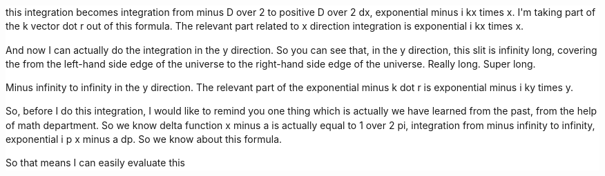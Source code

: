   <span m="1178760">this integration</span> <span m="1179670">becomes</span> <span
  m="1180710">integration</span> <span m="1181260">from</span> <span m="1181460">minus</span>
  <span m="1182180">D</span> <span m="1182390">over</span> <span m="1182670">2</span>
  <span m="1183520">to</span> <span m="1183860">positive</span> <span m="1184505">D</span>
  <span m="1184780">over</span> <span m="1185060">2</span> <span m="1186430">dx,</span>
  <span m="1188094">exponential</span> <span m="1189540">minus</span> <span m="1190130">i</span>
  <span m="1191060">kx</span> <span m="1192220">times</span> <span m="1192610">x.</span>
  <span m="1193830">I'm</span> <span m="1194060">taking</span> <span m="1195290">part</span>
  <span m="1195710">of</span> <span m="1195920">the</span> <span m="1196340">k</span>
  <span m="1196710">vector</span> <span m="1197120">dot</span> <span m="1197450">r</span>
  <span m="1198080">out</span> <span m="1198400">of</span> <span m="1198600">this</span>
  <span m="1198990">formula.</span> <span m="1200990">The</span> <span m="1201290">relevant</span>
  <span m="1201950">part</span> <span m="1202850">related</span> <span m="1203330">to</span>
  <span m="1204170">x</span> <span m="1204870">direction</span> <span m="1205280">integration</span>
  <span m="1206290">is</span> <span m="1206580">exponential</span> <span m="1207390">i</span>
  <span m="1207660">kx</span> <span m="1208490">times</span> <span m="1208760">x.</span></p><p><span
  m="1211430">And</span> <span m="1211610">now</span> <span m="1211910">I</span> <span
  m="1212090">can</span> <span m="1212330">actually</span> <span m="1212690">do</span>
  <span m="1213020">the</span> <span m="1213110">integration</span> <span m="1214190">in</span>
  <span m="1214370">the</span> <span m="1214460">y</span> <span m="1214760">direction.</span>
  <span m="1216320">So</span> <span m="1216440">you</span> <span m="1216510">can</span>
  <span m="1216660">see</span> <span m="1216920">that,</span> <span m="1217300">in
  the</span> <span m="1217570">y</span> <span m="1217840">direction,</span> <span
  m="1219230">this</span> <span m="1219640">slit</span> <span m="1220160">is</span>
  <span m="1220460">infinity</span> <span m="1221920">long,</span> <span m="1223560">covering</span>
  <span m="1224230">the</span> <span m="1225670">from</span> <span m="1225980">the
  left-hand</span> <span m="1226400">side</span> <span m="1226580">edge</span> <span
  m="1226880">of</span> <span m="1227490">the</span> <span m="1227630">universe</span>
  <span m="1228110">to</span> <span m="1228290">the</span> <span m="1228380">right-hand</span>
  <span m="1228560">side</span> <span m="1228970">edge</span> <span m="1229400">of
  the</span> <span m="1229690">universe.</span> <span m="1229810">Really</span> <span
  m="1230630">long.</span> <span m="1231650">Super</span> <span m="1232100">long.</span></p><p><span
  m="1233060">Minus</span> <span m="1233570">infinity</span> <span m="1234170">to</span>
  <span m="1234290">infinity</span> <span m="1237350">in the</span> <span m="1237680">y</span>
  <span m="1238010">direction.</span> <span m="1241110">The</span> <span m="1241240">relevant</span>
  <span m="1241880">part</span> <span m="1242990">of</span> <span m="1243290">the</span>
  <span m="1243920">exponential</span> <span m="1244610">minus</span> <span m="1245000">k</span>
  <span m="1245600">dot</span> <span m="1245900">r</span> <span m="1246980">is</span>
  <span m="1247700">exponential</span> <span m="1248390">minus</span> <span m="1248900">i</span>
  <span m="1249980">ky</span> <span m="1251000">times</span> <span m="1251300">y.</span></p><p><span
  m="1256600">So,</span> <span m="1257320">before</span> <span m="1257650">I</span>
  <span m="1258400">do</span> <span m="1258610">this</span> <span m="1259150">integration,</span>
  <span m="1260470">I</span> <span m="1260530">would</span> <span m="1260680">like</span>
  <span m="1260890">to</span> <span m="1261070">remind</span> <span m="1261610">you</span>
  <span m="1262300">one</span> <span m="1262600">thing</span> <span m="1262940">which</span>
  <span m="1263110">is</span> <span m="1263230">actually</span> <span m="1264820">we</span>
  <span m="1265000">have</span> <span m="1265240">learned</span> <span m="1265630">from</span>
  <span m="1265930">the</span> <span m="1266020">past,</span> <span m="1266440">from</span>
  <span m="1266950">the</span> <span m="1267100">help</span> <span m="1267510">of</span>
  <span m="1267910">math</span> <span m="1268180">department.</span> <span m="1270030">So</span>
  <span m="1270160">we</span> <span m="1270340">know</span> <span m="1271150">delta</span>
  <span m="1271570">function</span> <span m="1272740">x</span> <span m="1273070">minus</span>
  <span m="1273610">a</span> <span m="1274730">is</span> <span m="1274960">actually</span>
  <span m="1275440">equal</span> <span m="1275860">to</span> <span m="1276280">1</span>
  <span m="1276580">over</span> <span m="1277240">2</span> <span m="1277460">pi,</span>
  <span m="1279220">integration</span> <span m="1279910">from</span> <span m="1280120">minus</span>
  <span m="1280480">infinity</span> <span m="1281605">to</span> <span m="1281890">infinity,</span>
  <span m="1282950">exponential</span> <span m="1284320">i</span> <span m="1285163">p</span>
  <span m="1286110">x</span> <span m="1286570">minus</span> <span m="1286860">a</span>
  <span m="1288225">dp.</span> <span m="1290950">So</span> <span m="1291100">we</span>
  <span m="1291850">know</span> <span m="1292390">about</span> <span m="1293010">this</span>
  <span m="1294080">formula.</span></p><p><span m="1295890">So</span> <span m="1296010">that</span>
  <span m="1296280">means</span> <span m="1297120">I</span> <span m="1297270">can</span>
  <span m="1297750">easily</span> <span m="1298840">evaluate</span> <span m="1300600">this</span>
